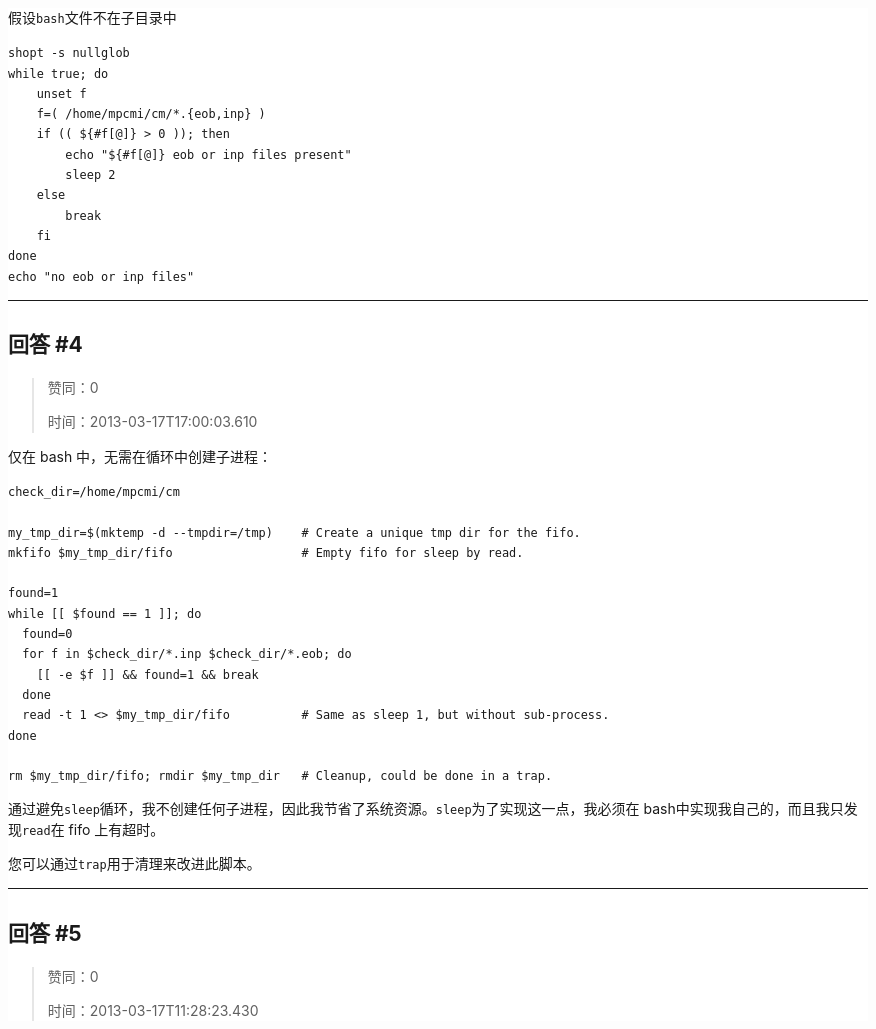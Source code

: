 假设`bash`文件不在子目录中

```
shopt -s nullglob
while true; do
    unset f
    f=( /home/mpcmi/cm/*.{eob,inp} )
    if (( ${#f[@]} > 0 )); then
        echo "${#f[@]} eob or inp files present"
        sleep 2
    else
        break
    fi
done
echo "no eob or inp files" 
```

* * *

## 回答 #4

> 赞同：0
> 
> 时间：2013-03-17T17:00:03.610

仅在 bash 中，无需在循环中创建子进程：

```
check_dir=/home/mpcmi/cm

my_tmp_dir=$(mktemp -d --tmpdir=/tmp)    # Create a unique tmp dir for the fifo.
mkfifo $my_tmp_dir/fifo                  # Empty fifo for sleep by read.

found=1
while [[ $found == 1 ]]; do
  found=0
  for f in $check_dir/*.inp $check_dir/*.eob; do
    [[ -e $f ]] && found=1 && break
  done
  read -t 1 <> $my_tmp_dir/fifo          # Same as sleep 1, but without sub-process.
done

rm $my_tmp_dir/fifo; rmdir $my_tmp_dir   # Cleanup, could be done in a trap. 
```

通过避免`sleep`循环，我不创建任何子进程，因此我节省了系统资源。`sleep`为了实现这一点，我必须在 bash中实现我自己的，而且我只发现`read`在 fifo 上有超时。

您可以通过`trap`用于清理来改进此脚本。

* * *

## 回答 #5

> 赞同：0
> 
> 时间：2013-03-17T11:28:23.430
